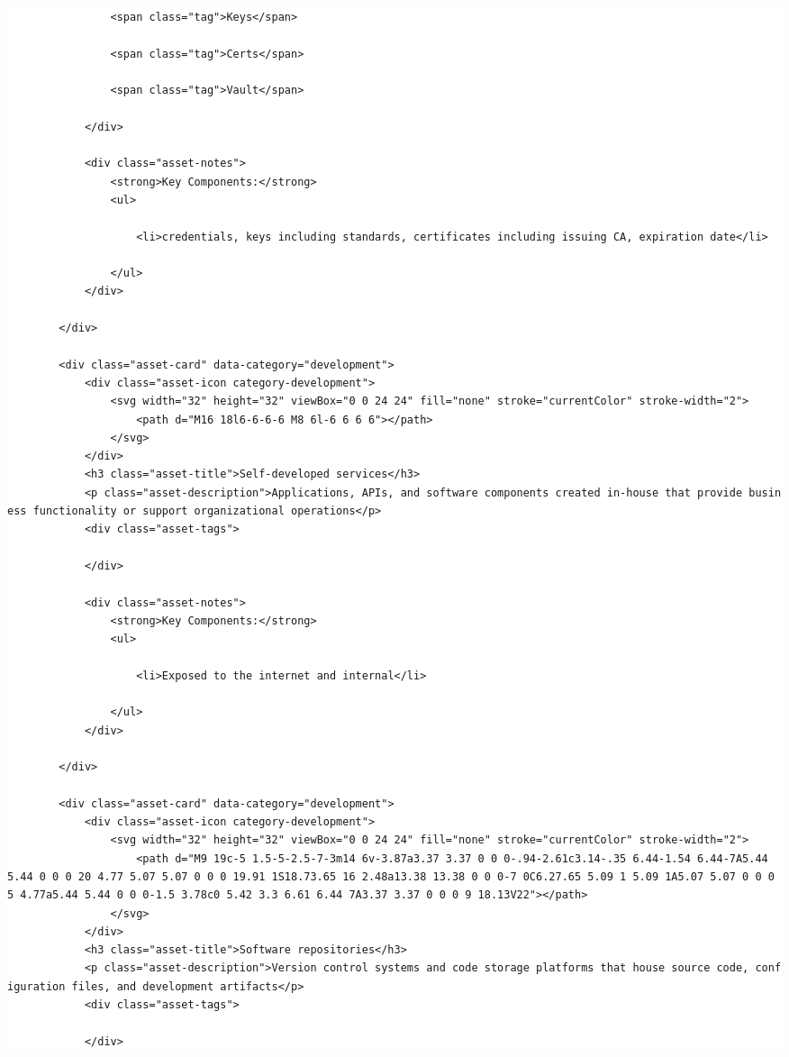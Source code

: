                     <span class="tag">Keys</span>
                    
                    <span class="tag">Certs</span>
                    
                    <span class="tag">Vault</span>
                    
                </div>
                
                <div class="asset-notes">
                    <strong>Key Components:</strong>
                    <ul>
                        
                        <li>credentials, keys including standards, certificates including issuing CA, expiration date</li>
                        
                    </ul>
                </div>
                
            </div>
            
            <div class="asset-card" data-category="development">
                <div class="asset-icon category-development">
                    <svg width="32" height="32" viewBox="0 0 24 24" fill="none" stroke="currentColor" stroke-width="2">
                        <path d="M16 18l6-6-6-6 M8 6l-6 6 6 6"></path>
                    </svg>
                </div>
                <h3 class="asset-title">Self-developed services</h3>
                <p class="asset-description">Applications, APIs, and software components created in-house that provide business functionality or support organizational operations</p>
                <div class="asset-tags">
                    
                </div>
                
                <div class="asset-notes">
                    <strong>Key Components:</strong>
                    <ul>
                        
                        <li>Exposed to the internet and internal</li>
                        
                    </ul>
                </div>
                
            </div>
            
            <div class="asset-card" data-category="development">
                <div class="asset-icon category-development">
                    <svg width="32" height="32" viewBox="0 0 24 24" fill="none" stroke="currentColor" stroke-width="2">
                        <path d="M9 19c-5 1.5-5-2.5-7-3m14 6v-3.87a3.37 3.37 0 0 0-.94-2.61c3.14-.35 6.44-1.54 6.44-7A5.44 5.44 0 0 0 20 4.77 5.07 5.07 0 0 0 19.91 1S18.73.65 16 2.48a13.38 13.38 0 0 0-7 0C6.27.65 5.09 1 5.09 1A5.07 5.07 0 0 0 5 4.77a5.44 5.44 0 0 0-1.5 3.78c0 5.42 3.3 6.61 6.44 7A3.37 3.37 0 0 0 9 18.13V22"></path>
                    </svg>
                </div>
                <h3 class="asset-title">Software repositories</h3>
                <p class="asset-description">Version control systems and code storage platforms that house source code, configuration files, and development artifacts</p>
                <div class="asset-tags">
                    
                </div>
                